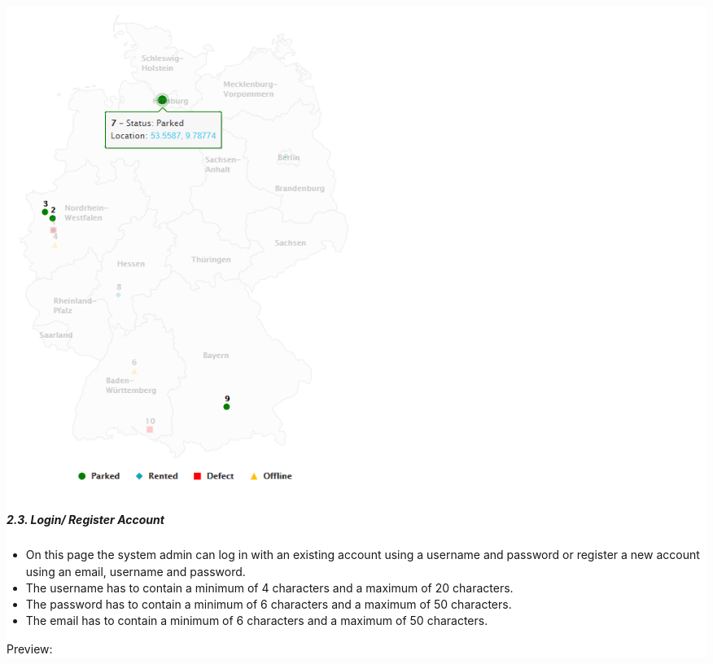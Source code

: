 <img src="../../../media/admin_map2.png" width=50%>


##### 2.3. Login/ Register Account
- On this page the system admin can log in with an existing account using a username and password or register a new account using an email, username and password. 
- The username has to contain a minimum of 4 characters and a maximum of 20 characters. 
- The password has to contain a minimum of 6 characters and a maximum of 50 characters. 
- The email has to contain a minimum of 6 characters and a maximum of 50 characters. 


Preview: 
